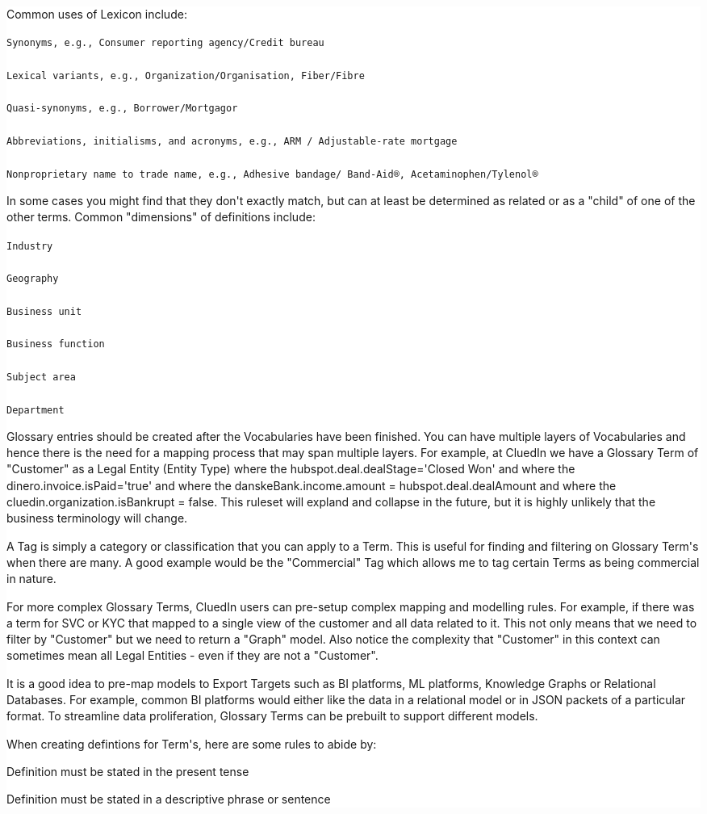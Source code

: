 
Common uses of Lexicon include: 
 

    Synonyms, e.g., Consumer reporting agency/Credit bureau 

    Lexical variants, e.g., Organization/Organisation, Fiber/Fibre 

    Quasi-synonyms, e.g., Borrower/Mortgagor 

    Abbreviations, initialisms, and acronyms, e.g., ARM / Adjustable-rate mortgage 

    Nonproprietary name to trade name, e.g., Adhesive bandage/ Band-Aid®, Acetaminophen/Tylenol® 


In some cases you might find that they don't exactly match, but can at least be determined as related or as a "child" of one of the other terms. Common "dimensions" of definitions include:  
 

    Industry 

    Geography 

    Business unit 

    Business function 

    Subject area 

    Department 

  

Glossary entries should be created after the Vocabularies have been finished. You can have multiple layers of Vocabularies and hence there is the need for a mapping process that may span multiple layers. For example, at CluedIn we have a Glossary Term of "Customer" as a Legal Entity (Entity Type) where the hubspot.deal.dealStage='Closed Won' and where the dinero.invoice.isPaid='true' and where the danskeBank.income.amount = hubspot.deal.dealAmount and where the cluedin.organization.isBankrupt = false. This ruleset will expland and collapse in the future, but it is highly unlikely that the business terminology will change.  
 
A Tag is simply a category or classification that you can apply to a Term. This is useful for finding and filtering on Glossary Term's when there are many. A good example would be the "Commercial" Tag which allows me to tag certain Terms as being commercial in nature.  

For more complex Glossary Terms, CluedIn users can pre-setup complex mapping and modelling rules. For example, if there was a term for SVC or KYC that mapped to a single view of the customer and all data related to it. This not only means that we need to filter by "Customer" but we need to return a "Graph" model. Also notice the complexity that "Customer" in this context can sometimes mean all Legal Entities - even if they are not a "Customer".  

It is a good idea to pre-map models to Export Targets such as BI platforms, ML platforms, Knowledge Graphs or Relational Databases. For example, common BI platforms would either like the data in a relational model or in JSON packets of a particular format. To streamline data proliferation, Glossary Terms can be prebuilt to support different models.  


When creating defintions for Term's, here are some rules to abide by: 

  

Definition must be stated in the present tense 

Definition must be stated in a descriptive phrase or sentence 
